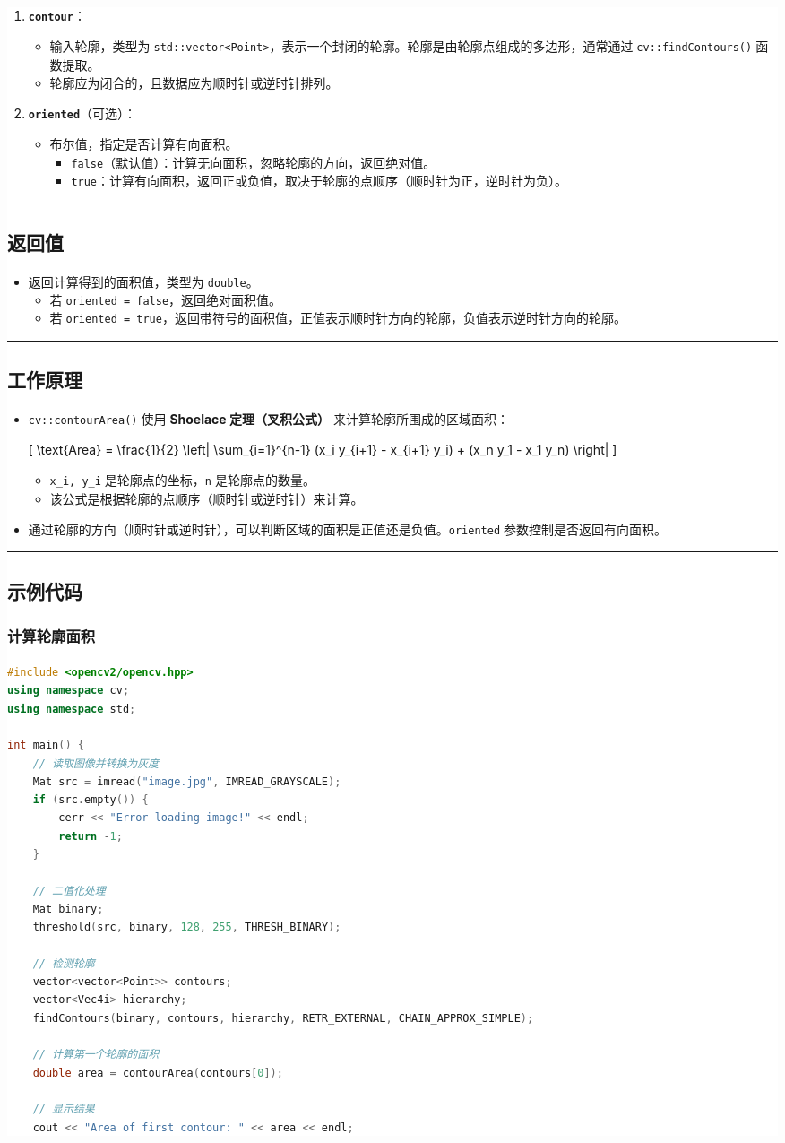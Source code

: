 1. **`contour`**：
   - 输入轮廓，类型为 `std::vector<Point>`，表示一个封闭的轮廓。轮廓是由轮廓点组成的多边形，通常通过 `cv::findContours()` 函数提取。
   - 轮廓应为闭合的，且数据应为顺时针或逆时针排列。

2. **`oriented`**（可选）：
   - 布尔值，指定是否计算有向面积。
     - `false`（默认值）：计算无向面积，忽略轮廓的方向，返回绝对值。
     - `true`：计算有向面积，返回正或负值，取决于轮廓的点顺序（顺时针为正，逆时针为负）。

---

## **返回值**
- 返回计算得到的面积值，类型为 `double`。
  - 若 `oriented = false`，返回绝对面积值。
  - 若 `oriented = true`，返回带符号的面积值，正值表示顺时针方向的轮廓，负值表示逆时针方向的轮廓。

---

## **工作原理**
- `cv::contourArea()` 使用 **Shoelace 定理（叉积公式）** 来计算轮廓所围成的区域面积：
  
  \[
  \text{Area} = \frac{1}{2} \left| \sum_{i=1}^{n-1} (x_i y_{i+1} - x_{i+1} y_i) + (x_n y_1 - x_1 y_n) \right|
  \]

  - `x_i, y_i` 是轮廓点的坐标，`n` 是轮廓点的数量。
  - 该公式是根据轮廓的点顺序（顺时针或逆时针）来计算。

- 通过轮廓的方向（顺时针或逆时针），可以判断区域的面积是正值还是负值。`oriented` 参数控制是否返回有向面积。

---

## **示例代码**

### **计算轮廓面积**

```cpp
#include <opencv2/opencv.hpp>
using namespace cv;
using namespace std;

int main() {
    // 读取图像并转换为灰度
    Mat src = imread("image.jpg", IMREAD_GRAYSCALE);
    if (src.empty()) {
        cerr << "Error loading image!" << endl;
        return -1;
    }

    // 二值化处理
    Mat binary;
    threshold(src, binary, 128, 255, THRESH_BINARY);

    // 检测轮廓
    vector<vector<Point>> contours;
    vector<Vec4i> hierarchy;
    findContours(binary, contours, hierarchy, RETR_EXTERNAL, CHAIN_APPROX_SIMPLE);

    // 计算第一个轮廓的面积
    double area = contourArea(contours[0]);

    // 显示结果
    cout << "Area of first contour: " << area << endl;

```